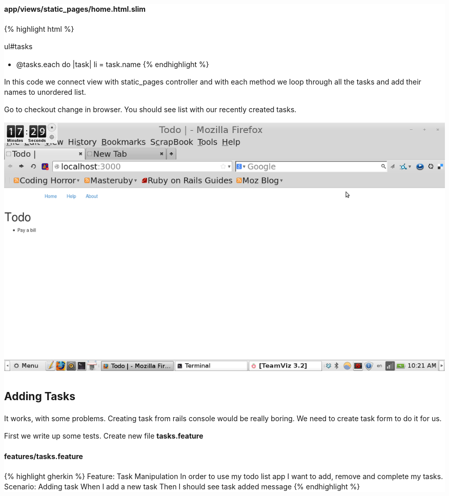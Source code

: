 #### app/views/static_pages/home.html.slim

{% highlight html %}

ul#tasks
  - @tasks.each do |task|
    li = task.name
 {% endhighlight %} 

In this code we connect view with static_pages controller and with each method
we loop through all the tasks and add their names to unordered list.

Go to checkout change in browser. You should see list with our recently created tasks.

![task-list](/images/tasks_list.png)

## Adding Tasks

It works, with some problems. Creating task from rails console would be really boring. We need to create task form to do it for us.

First we write up some tests. Create new file **tasks.feature**

#### features/tasks.feature

{% highlight gherkin %}
Feature: Task Manipulation
  In order to use my todo list app I want to add, remove and complete my tasks.
    Scenario: Adding task
    When I add a new task
    Then I should see task added message
{% endhighlight %}
